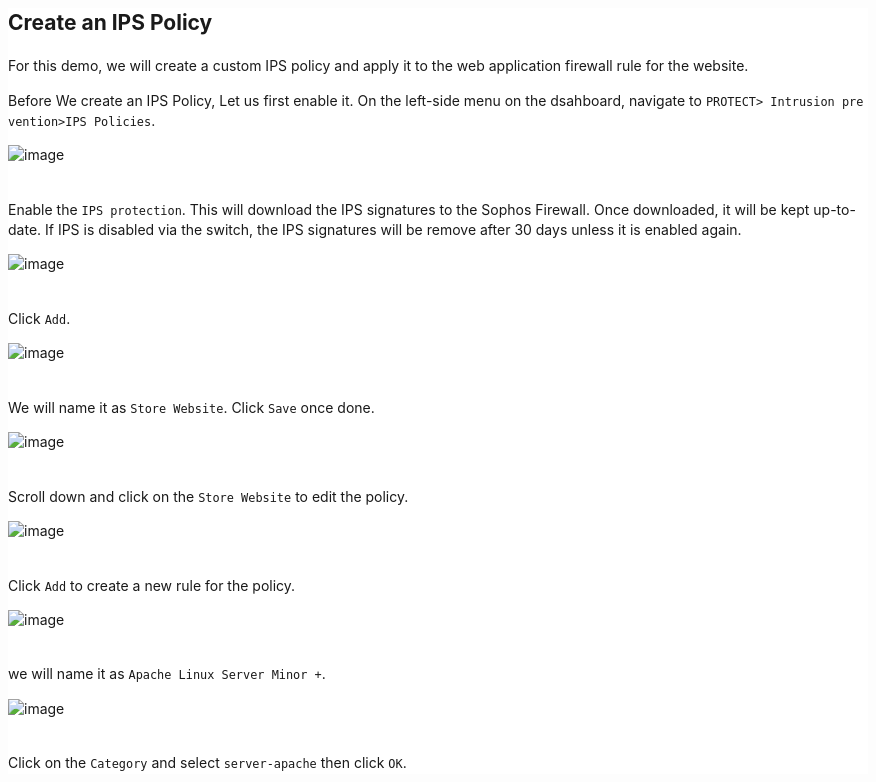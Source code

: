 ## Create an IPS Policy

For this demo, we will create a custom IPS policy and apply it to the web application firewall rule for the website.
<br>

Before We create an IPS Policy, Let us first enable it. On the left-side menu on the dsahboard, navigate to ```PROTECT> Intrusion prevention>IPS Policies```.

<img width="181" height="125" alt="image" src="https://github.com/user-attachments/assets/728ef4c7-d1f9-4fd6-b0f4-434cac2eb1fc" />
<br>
<br>

Enable the ```IPS protection```. This will download the IPS signatures to the Sophos Firewall. Once downloaded, it will be kept up-to-date. If IPS is disabled via the switch, the IPS signatures will be remove after 30 days unless it is enabled again.

<img width="472" height="91" alt="image" src="https://github.com/user-attachments/assets/ed2d7cf4-3b94-4101-967d-c2d9f6312d6c" />
<br>
<br>

Click ```Add```.

<img width="1172" height="341" alt="image" src="https://github.com/user-attachments/assets/707ca934-07ba-4552-b747-2c77eaf7ccbb" />
<br>
<br>

We will name it as ```Store Website```. Click ```Save``` once done.

<img width="671" height="323" alt="image" src="https://github.com/user-attachments/assets/46f59bf7-d439-4118-bf21-86ade5cc5731" />

<br>
<br>

Scroll down and click on the ```Store Website``` to edit the policy.

<img width="1127" height="55" alt="image" src="https://github.com/user-attachments/assets/fc774d1f-687b-4739-93a3-fc08bc778c5d" />
<br>
<br>

Click ```Add``` to create a new rule for the policy.

<img width="1119" height="445" alt="image" src="https://github.com/user-attachments/assets/d0136543-b72f-4fd9-a29c-3b7a17d22984" />
<br>
<br>

we will name it as ```Apache Linux Server Minor +```.

<img width="479" height="118" alt="image" src="https://github.com/user-attachments/assets/9b5e723c-f605-4a3a-9200-202527ad05a9" />
<br>
<br>

Click on the ```Category``` and select ```server-apache``` then click ```OK```.
